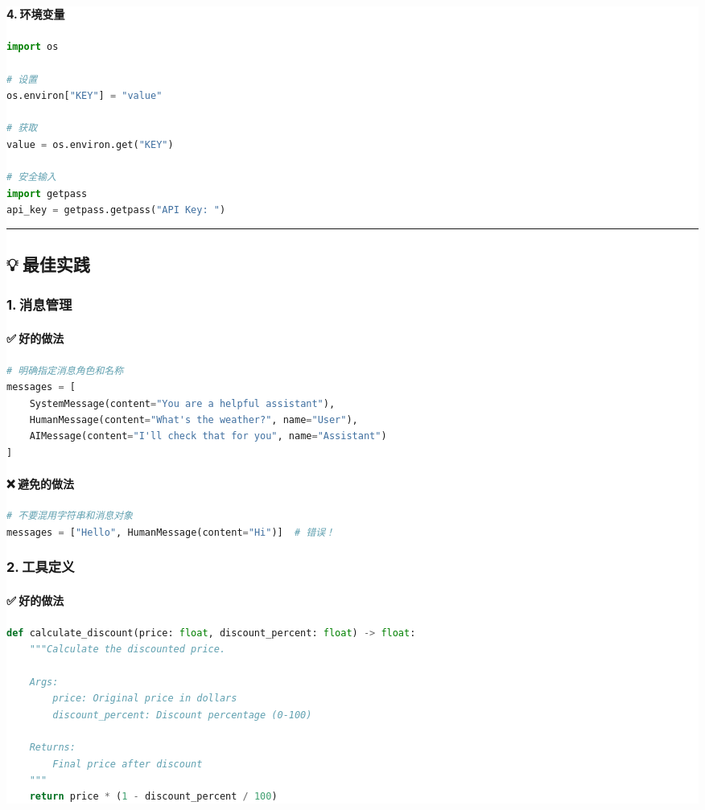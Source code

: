 #### 4. 环境变量

```python
import os

# 设置
os.environ["KEY"] = "value"

# 获取
value = os.environ.get("KEY")

# 安全输入
import getpass
api_key = getpass.getpass("API Key: ")
```

---

## 💡 最佳实践

### 1. 消息管理

#### ✅ 好的做法

```python
# 明确指定消息角色和名称
messages = [
    SystemMessage(content="You are a helpful assistant"),
    HumanMessage(content="What's the weather?", name="User"),
    AIMessage(content="I'll check that for you", name="Assistant")
]
```

#### ❌ 避免的做法

```python
# 不要混用字符串和消息对象
messages = ["Hello", HumanMessage(content="Hi")]  # 错误！
```

### 2. 工具定义

#### ✅ 好的做法

```python
def calculate_discount(price: float, discount_percent: float) -> float:
    """Calculate the discounted price.

    Args:
        price: Original price in dollars
        discount_percent: Discount percentage (0-100)

    Returns:
        Final price after discount
    """
    return price * (1 - discount_percent / 100)
```
